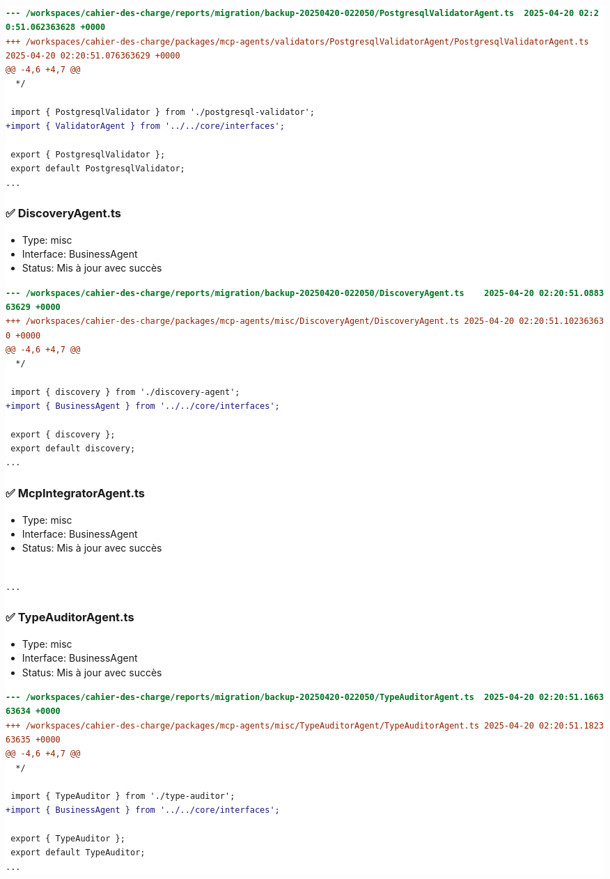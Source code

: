 ```diff
--- /workspaces/cahier-des-charge/reports/migration/backup-20250420-022050/PostgresqlValidatorAgent.ts	2025-04-20 02:20:51.062363628 +0000
+++ /workspaces/cahier-des-charge/packages/mcp-agents/validators/PostgresqlValidatorAgent/PostgresqlValidatorAgent.ts	2025-04-20 02:20:51.076363629 +0000
@@ -4,6 +4,7 @@
  */
 
 import { PostgresqlValidator } from './postgresql-validator';
+import { ValidatorAgent } from '../../core/interfaces';
 
 export { PostgresqlValidator };
 export default PostgresqlValidator;
...
```

### ✅ DiscoveryAgent.ts
- Type: misc
- Interface: BusinessAgent
- Status: Mis à jour avec succès

```diff
--- /workspaces/cahier-des-charge/reports/migration/backup-20250420-022050/DiscoveryAgent.ts	2025-04-20 02:20:51.088363629 +0000
+++ /workspaces/cahier-des-charge/packages/mcp-agents/misc/DiscoveryAgent/DiscoveryAgent.ts	2025-04-20 02:20:51.102363630 +0000
@@ -4,6 +4,7 @@
  */
 
 import { discovery } from './discovery-agent';
+import { BusinessAgent } from '../../core/interfaces';
 
 export { discovery };
 export default discovery;
...
```

### ✅ McpIntegratorAgent.ts
- Type: misc
- Interface: BusinessAgent
- Status: Mis à jour avec succès

```diff

...
```

### ✅ TypeAuditorAgent.ts
- Type: misc
- Interface: BusinessAgent
- Status: Mis à jour avec succès

```diff
--- /workspaces/cahier-des-charge/reports/migration/backup-20250420-022050/TypeAuditorAgent.ts	2025-04-20 02:20:51.166363634 +0000
+++ /workspaces/cahier-des-charge/packages/mcp-agents/misc/TypeAuditorAgent/TypeAuditorAgent.ts	2025-04-20 02:20:51.182363635 +0000
@@ -4,6 +4,7 @@
  */
 
 import { TypeAuditor } from './type-auditor';
+import { BusinessAgent } from '../../core/interfaces';
 
 export { TypeAuditor };
 export default TypeAuditor;
...
```